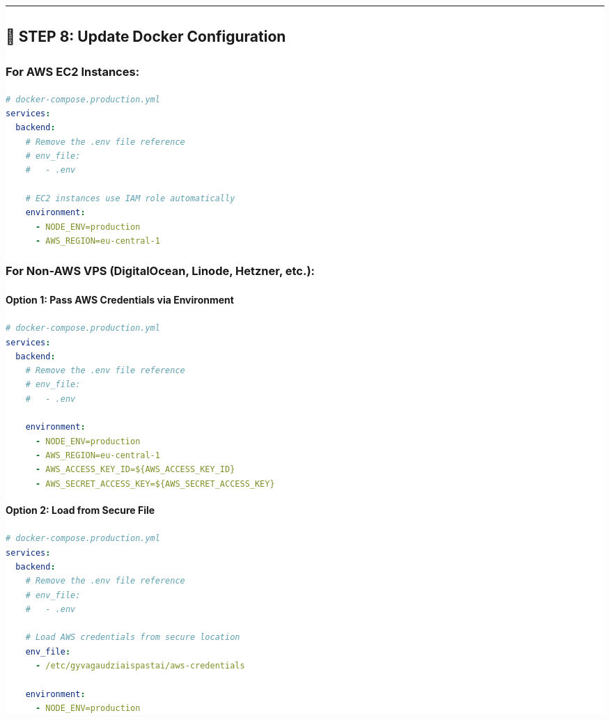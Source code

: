 
---

## 🐳 STEP 8: Update Docker Configuration

### For AWS EC2 Instances:

```yaml
# docker-compose.production.yml
services:
  backend:
    # Remove the .env file reference
    # env_file:
    #   - .env
    
    # EC2 instances use IAM role automatically
    environment:
      - NODE_ENV=production
      - AWS_REGION=eu-central-1
```

### For Non-AWS VPS (DigitalOcean, Linode, Hetzner, etc.):

#### Option 1: Pass AWS Credentials via Environment
```yaml
# docker-compose.production.yml
services:
  backend:
    # Remove the .env file reference
    # env_file:
    #   - .env
    
    environment:
      - NODE_ENV=production
      - AWS_REGION=eu-central-1
      - AWS_ACCESS_KEY_ID=${AWS_ACCESS_KEY_ID}
      - AWS_SECRET_ACCESS_KEY=${AWS_SECRET_ACCESS_KEY}
```

#### Option 2: Load from Secure File
```yaml
# docker-compose.production.yml
services:
  backend:
    # Remove the .env file reference
    # env_file:
    #   - .env
    
    # Load AWS credentials from secure location
    env_file:
      - /etc/gyvagaudziaispastai/aws-credentials
    
    environment:
      - NODE_ENV=production
```
